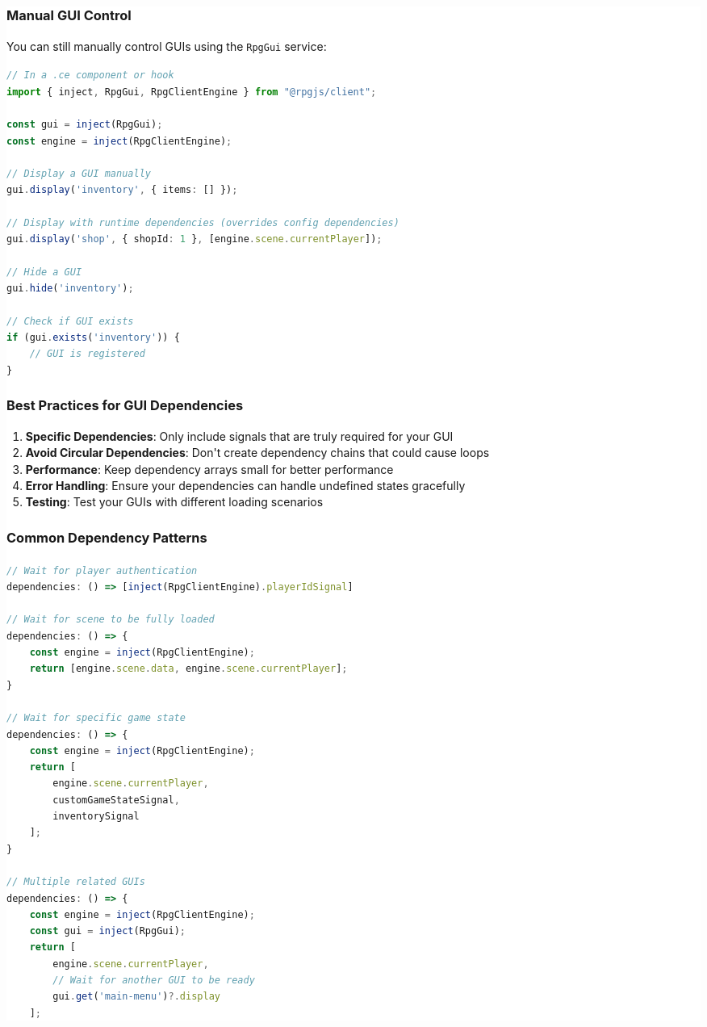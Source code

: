 ### Manual GUI Control

You can still manually control GUIs using the `RpgGui` service:

```typescript
// In a .ce component or hook
import { inject, RpgGui, RpgClientEngine } from "@rpgjs/client";

const gui = inject(RpgGui);
const engine = inject(RpgClientEngine);

// Display a GUI manually
gui.display('inventory', { items: [] });

// Display with runtime dependencies (overrides config dependencies)
gui.display('shop', { shopId: 1 }, [engine.scene.currentPlayer]);

// Hide a GUI
gui.hide('inventory');

// Check if GUI exists
if (gui.exists('inventory')) {
    // GUI is registered
}
```

### Best Practices for GUI Dependencies

1. **Specific Dependencies**: Only include signals that are truly required for your GUI
2. **Avoid Circular Dependencies**: Don't create dependency chains that could cause loops
3. **Performance**: Keep dependency arrays small for better performance
4. **Error Handling**: Ensure your dependencies can handle undefined states gracefully
5. **Testing**: Test your GUIs with different loading scenarios

### Common Dependency Patterns

```typescript
// Wait for player authentication
dependencies: () => [inject(RpgClientEngine).playerIdSignal]

// Wait for scene to be fully loaded
dependencies: () => {
    const engine = inject(RpgClientEngine);
    return [engine.scene.data, engine.scene.currentPlayer];
}

// Wait for specific game state
dependencies: () => {
    const engine = inject(RpgClientEngine);
    return [
        engine.scene.currentPlayer,
        customGameStateSignal,
        inventorySignal
    ];
}

// Multiple related GUIs
dependencies: () => {
    const engine = inject(RpgClientEngine);
    const gui = inject(RpgGui);
    return [
        engine.scene.currentPlayer,
        // Wait for another GUI to be ready
        gui.get('main-menu')?.display
    ];
```